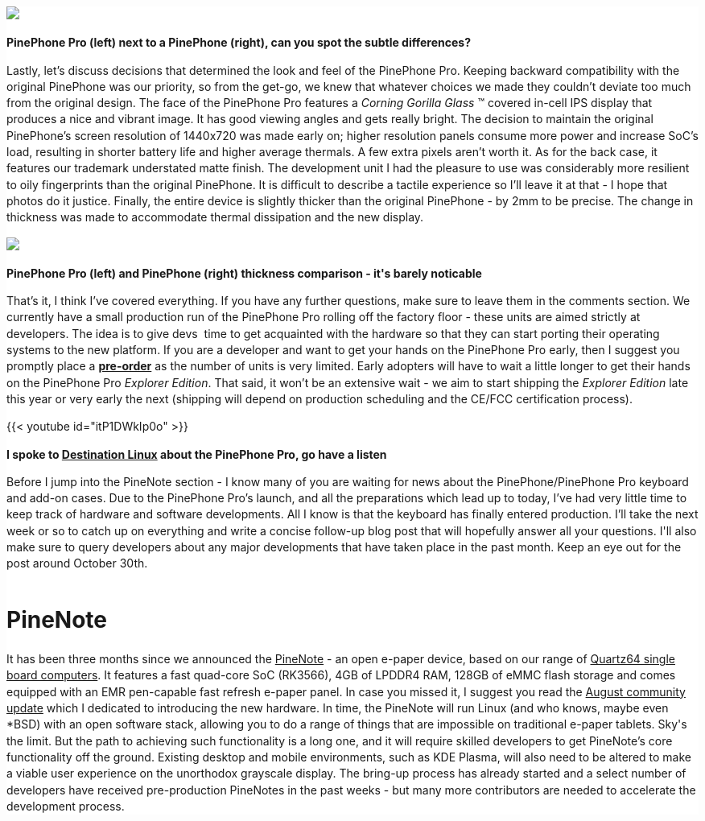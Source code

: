 ![](/blog/images/PPP_4next-to-PP-scaled.jpg)

**PinePhone Pro (left) next to a PinePhone (right), can you spot the subtle differences?**

Lastly, let’s discuss decisions that determined the look and feel of the PinePhone Pro. Keeping backward compatibility with the original PinePhone was our priority, so from the get-go, we knew that whatever choices we made they couldn’t deviate too much from the original design. The face of the PinePhone Pro features a _Corning Gorilla Glass_ ™ covered in-cell IPS display that produces a nice and vibrant image. It has good viewing angles and gets really bright. The decision to maintain the original PinePhone’s screen resolution of 1440x720 was made early on; higher resolution panels consume more power and increase SoC’s load, resulting in shorter battery life and higher average thermals. A few extra pixels aren’t worth it. As for the back case, it features our trademark understated matte finish. The development unit I had the pleasure to use was considerably more resilient to oily fingerprints than the original PinePhone. It is difficult to describe a tactile experience so I’ll leave it at that - I hope that photos do it justice. Finally, the entire device is slightly thicker than the original PinePhone - by 2mm to be precise. The change in thickness was made to accommodate thermal dissipation and the new display.

![](/blog/images/PPP_5next-to-PP-scaled.jpg)

**PinePhone Pro (left) and PinePhone (right) thickness comparison - it's barely noticable**

That’s it, I think I’ve covered everything. If you have any further questions, make sure to leave them in the comments section. We currently have a small production run of the PinePhone Pro rolling off the factory floor - these units are aimed strictly at developers. The idea is to give devs  time to get acquainted with the hardware so that they can start porting their operating systems to the new platform. If you are a developer and want to get your hands on the PinePhone Pro early, then I suggest you promptly place a [**pre-order**](https://preorder.pine64.org/) as the number of units is very limited. Early adopters will have to wait a little longer to get their hands on the PinePhone Pro _Explorer Edition_. That said, it won’t be an extensive wait - we aim to start shipping the _Explorer Edition_ late this year or very early the next (shipping will depend on production scheduling and the CE/FCC certification process).

{{< youtube id="itP1DWkIp0o" >}}

**I spoke to [Destination Linux](https://destinationlinux.org/) about the PinePhone Pro, go have a listen**

Before I jump into the PineNote section - I know many of you are waiting for news about the PinePhone/PinePhone Pro keyboard and add-on cases. Due to the PinePhone Pro’s launch, and all the preparations which lead up to today, I’ve had very little time to keep track of hardware and software developments. All I know is that the keyboard has finally entered production. I’ll take the next week or so to catch up on everything and write a concise follow-up blog post that will hopefully answer all your questions. I'll also make sure to query developers about any major developments that have taken place in the past month. Keep an eye out for the post around October 30th.

# PineNote

It has been three months since we announced the [PineNote](https://www.pine64.org/pinenote/) - an open e-paper device, based on our range of [Quartz64 single board computers](https://www.pine64.org/quartz64a/). It features a fast quad-core SoC (RK3566), 4GB of LPDDR4 RAM, 128GB of eMMC flash storage and comes equipped with an EMR pen-capable fast refresh e-paper panel. In case you missed it, I suggest you read the [August community update](https://www.pine64.org/2021/08/15/introducing-the-pinenote/) which I dedicated to introducing the new hardware. In time, the PineNote will run Linux (and who knows, maybe even \*BSD) with an open software stack, allowing you to do a range of things that are impossible on traditional e-paper tablets. Sky's the limit. But the path to achieving such functionality is a long one, and it will require skilled developers to get PineNote’s core functionality off the ground. Existing desktop and mobile environments, such as KDE Plasma, will also need to be altered to make a viable user experience on the unorthodox grayscale display. The bring-up process has already started and a select number of developers have received pre-production PineNotes in the past weeks - but many more contributors are needed to accelerate the development process.
